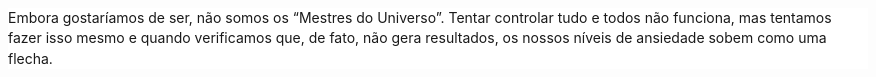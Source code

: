 Embora gostaríamos de ser, não somos os “Mestres do Universo”. Tentar controlar tudo e todos não funciona, mas tentamos fazer isso mesmo e quando verificamos que, de fato, não gera resultados, os nossos níveis de ansiedade sobem como uma flecha.<br>



























